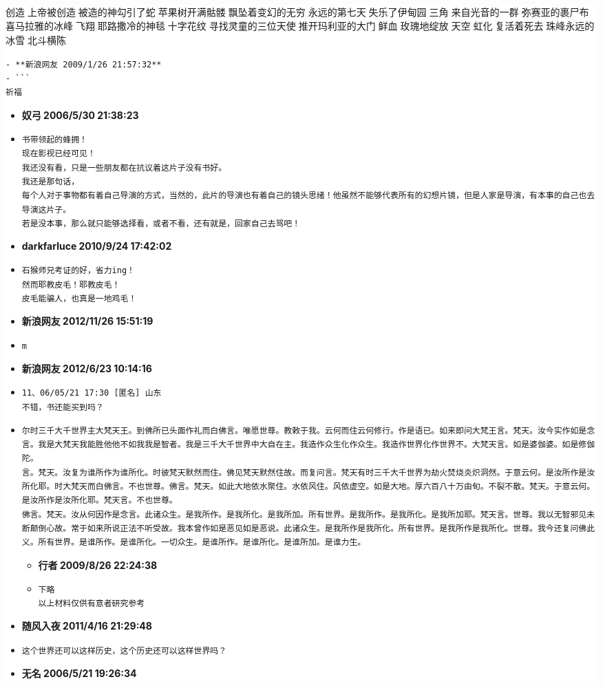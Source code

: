   创造 上帝被创造
  被造的神勾引了蛇
  苹果树开满骷髅
  飘坠着变幻的无穷
  永远的第七天 
  失乐了伊甸园
  三角 来自光音的一群
  弥赛亚的裹尸布 
  喜马拉雅的冰峰
  飞翔 耶路撒冷的神毯
  十字花纹 
  寻找灵童的三位天使 
  推开玛利亚的大门 
  鲜血 玫瑰地绽放 
  天空 虹化
  复活着死去 
  珠峰永远的冰雪 
  北斗横陈
  ```
- **新浪网友 2009/1/26 21:57:32**
- ```
  祈福
  ```
- **奴弓 2006/5/30 21:38:23**
- ```
  书带领起的蜂拥！
  现在影视已经可见！
  我还没有看，只是一些朋友都在抗议着这片子没有书好。
  我还是那句话，
  每个人对于事物都有着自己导演的方式，当然的，此片的导演也有着自己的镜头思绪！他虽然不能够代表所有的幻想片镜，但是人家是导演，有本事的自己也去导演这片子。
  若是没本事，那么就只能够选择看，或者不看，还有就是，回家自己去骂吧！
  ```
- **darkfarluce 2010/9/24 17:42:02**
- ```
  石猴师兄考证的好，省力ing！
  然而耶教皮毛！耶教皮毛！
  皮毛能骗人，也真是一地鸡毛！
  ```
- **新浪网友 2012/11/26 15:51:19**
- ```
  m
  ```
- **新浪网友 2012/6/23 10:14:16**
- ```
  11、06/05/21 17:30 [匿名] 山东
  不错，书还能买到吗？
  ```
- ```
  尔时三千大千世界主大梵天王。到佛所已头面作礼而白佛言。唯愿世尊。教敕于我。云何而住云何修行。作是语已。如来即问大梵王言。梵天。汝今实作如是念言。我是大梵天我能胜他他不如我我是智者。我是三千大千世界中大自在主。我造作众生化作众生。我造作世界化作世界不。大梵天言。如是婆伽婆。如是修伽陀。
  言。梵天。汝复为谁所作为谁所化。时彼梵天默然而住。佛见梵天默然住故。而复问言。梵天有时三千大千世界为劫火焚烧炎炽洞然。于意云何。是汝所作是汝所化耶。时大梵天而白佛言。不也世尊。佛言。梵天。如此大地依水聚住。水依风住。风依虚空。如是大地。厚六百八十万由旬。不裂不散。梵天。于意云何。是汝所作是汝所化耶。梵天言。不也世尊。
  佛言。梵天。汝从何因作是念言。此诸众生。是我所作。是我所化。是我所加。所有世界。是我所作。是我所化。是我所加耶。梵天言。世尊。我以无智邪见未断颠倒心故。常于如来所说正法不听受故。我本曾作如是恶见如是恶说。此诸众生。是我所作是我所化。所有世界。是我所作是我所化。世尊。我今还复问佛此义。所有世界。是谁所作。是谁所化。一切众生。是谁所作。是谁所化。是谁所加。是谁力生。
  ```
   - **行者 2009/8/26 22:24:38**
   - ```
     下略
     以上材料仅供有意者研究参考
     ```
- **随风入夜 2011/4/16 21:29:48**
- ```
  这个世界还可以这样历史，这个历史还可以这样世界吗？
  ```
- **无名 2006/5/21 19:26:34**